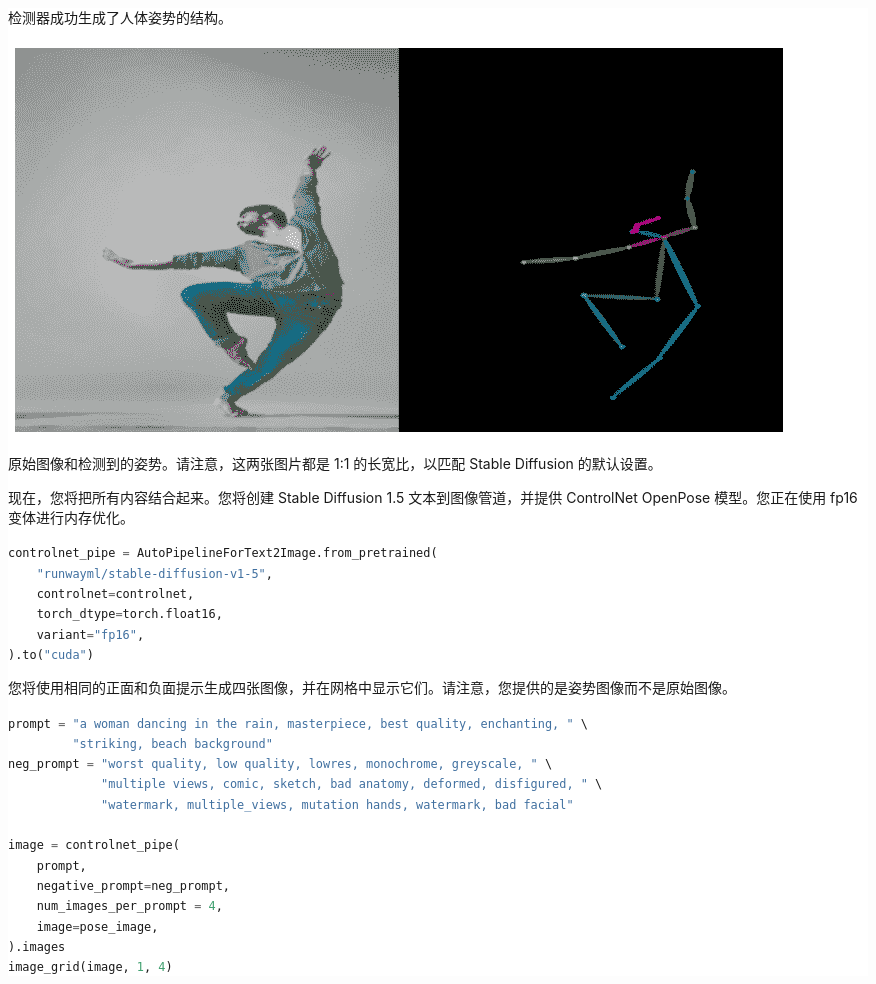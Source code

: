 检测器成功生成了人体姿势的结构。

![](img/e944bb08888a21f5c184b10ef1dfbbd8.png)

原始图像和检测到的姿势。请注意，这两张图片都是 1:1 的长宽比，以匹配 Stable Diffusion 的默认设置。

现在，您将把所有内容结合起来。您将创建 Stable Diffusion 1.5 文本到图像管道，并提供 ControlNet OpenPose 模型。您正在使用 fp16 变体进行内存优化。

```py
controlnet_pipe = AutoPipelineForText2Image.from_pretrained(
    "runwayml/stable-diffusion-v1-5",
    controlnet=controlnet,
    torch_dtype=torch.float16,
    variant="fp16",
).to("cuda")
```

您将使用相同的正面和负面提示生成四张图像，并在网格中显示它们。请注意，您提供的是姿势图像而不是原始图像。

```py
prompt = "a woman dancing in the rain, masterpiece, best quality, enchanting, " \
         "striking, beach background"
neg_prompt = "worst quality, low quality, lowres, monochrome, greyscale, " \
             "multiple views, comic, sketch, bad anatomy, deformed, disfigured, " \
             "watermark, multiple_views, mutation hands, watermark, bad facial"

image = controlnet_pipe(
    prompt,
    negative_prompt=neg_prompt,
    num_images_per_prompt = 4,
    image=pose_image,
).images
image_grid(image, 1, 4)
```
